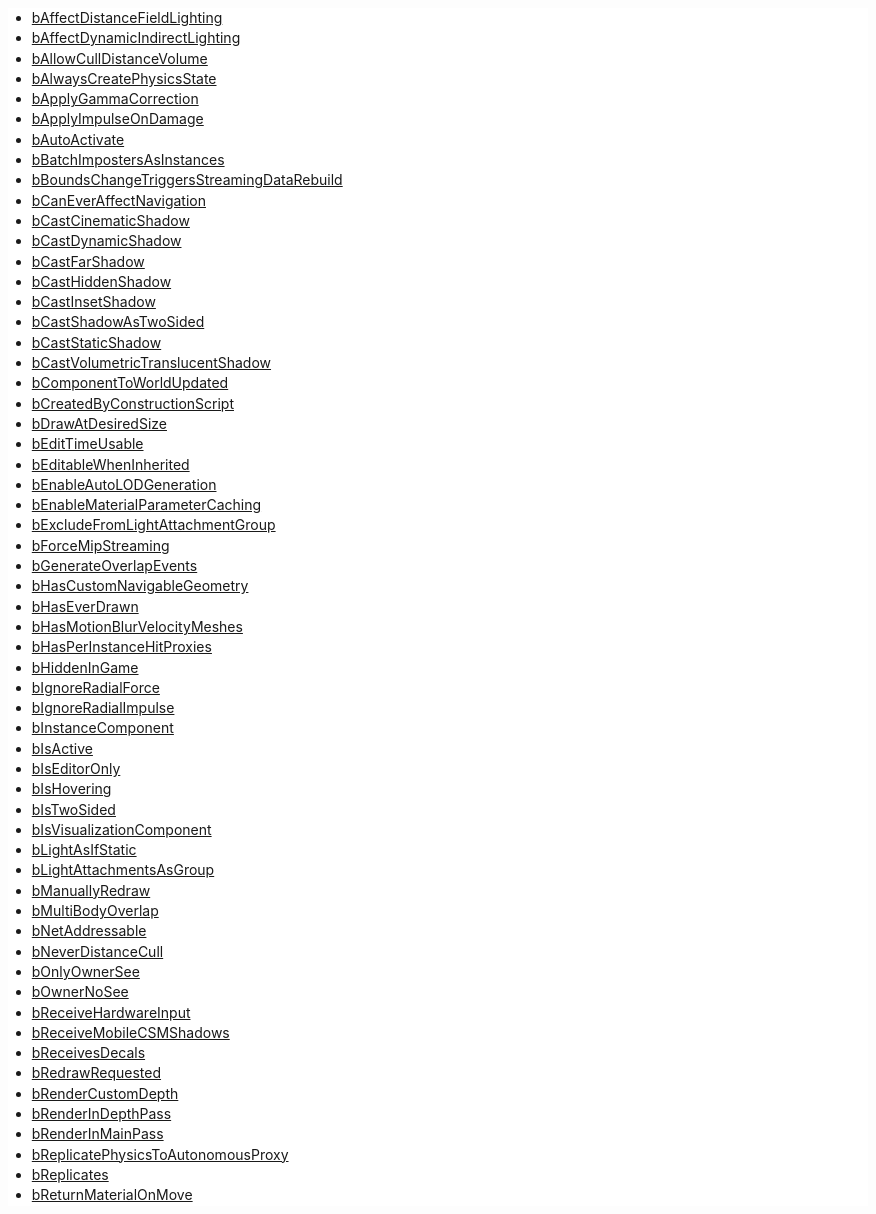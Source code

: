 - [bAffectDistanceFieldLighting](ue_ue.VREditorWidgetComponent.md#baffectdistancefieldlighting)
- [bAffectDynamicIndirectLighting](ue_ue.VREditorWidgetComponent.md#baffectdynamicindirectlighting)
- [bAllowCullDistanceVolume](ue_ue.VREditorWidgetComponent.md#ballowculldistancevolume)
- [bAlwaysCreatePhysicsState](ue_ue.VREditorWidgetComponent.md#balwayscreatephysicsstate)
- [bApplyGammaCorrection](ue_ue.VREditorWidgetComponent.md#bapplygammacorrection)
- [bApplyImpulseOnDamage](ue_ue.VREditorWidgetComponent.md#bapplyimpulseondamage)
- [bAutoActivate](ue_ue.VREditorWidgetComponent.md#bautoactivate)
- [bBatchImpostersAsInstances](ue_ue.VREditorWidgetComponent.md#bbatchimpostersasinstances)
- [bBoundsChangeTriggersStreamingDataRebuild](ue_ue.VREditorWidgetComponent.md#bboundschangetriggersstreamingdatarebuild)
- [bCanEverAffectNavigation](ue_ue.VREditorWidgetComponent.md#bcaneveraffectnavigation)
- [bCastCinematicShadow](ue_ue.VREditorWidgetComponent.md#bcastcinematicshadow)
- [bCastDynamicShadow](ue_ue.VREditorWidgetComponent.md#bcastdynamicshadow)
- [bCastFarShadow](ue_ue.VREditorWidgetComponent.md#bcastfarshadow)
- [bCastHiddenShadow](ue_ue.VREditorWidgetComponent.md#bcasthiddenshadow)
- [bCastInsetShadow](ue_ue.VREditorWidgetComponent.md#bcastinsetshadow)
- [bCastShadowAsTwoSided](ue_ue.VREditorWidgetComponent.md#bcastshadowastwosided)
- [bCastStaticShadow](ue_ue.VREditorWidgetComponent.md#bcaststaticshadow)
- [bCastVolumetricTranslucentShadow](ue_ue.VREditorWidgetComponent.md#bcastvolumetrictranslucentshadow)
- [bComponentToWorldUpdated](ue_ue.VREditorWidgetComponent.md#bcomponenttoworldupdated)
- [bCreatedByConstructionScript](ue_ue.VREditorWidgetComponent.md#bcreatedbyconstructionscript)
- [bDrawAtDesiredSize](ue_ue.VREditorWidgetComponent.md#bdrawatdesiredsize)
- [bEditTimeUsable](ue_ue.VREditorWidgetComponent.md#bedittimeusable)
- [bEditableWhenInherited](ue_ue.VREditorWidgetComponent.md#beditablewheninherited)
- [bEnableAutoLODGeneration](ue_ue.VREditorWidgetComponent.md#benableautolodgeneration)
- [bEnableMaterialParameterCaching](ue_ue.VREditorWidgetComponent.md#benablematerialparametercaching)
- [bExcludeFromLightAttachmentGroup](ue_ue.VREditorWidgetComponent.md#bexcludefromlightattachmentgroup)
- [bForceMipStreaming](ue_ue.VREditorWidgetComponent.md#bforcemipstreaming)
- [bGenerateOverlapEvents](ue_ue.VREditorWidgetComponent.md#bgenerateoverlapevents)
- [bHasCustomNavigableGeometry](ue_ue.VREditorWidgetComponent.md#bhascustomnavigablegeometry)
- [bHasEverDrawn](ue_ue.VREditorWidgetComponent.md#bhaseverdrawn)
- [bHasMotionBlurVelocityMeshes](ue_ue.VREditorWidgetComponent.md#bhasmotionblurvelocitymeshes)
- [bHasPerInstanceHitProxies](ue_ue.VREditorWidgetComponent.md#bhasperinstancehitproxies)
- [bHiddenInGame](ue_ue.VREditorWidgetComponent.md#bhiddeningame)
- [bIgnoreRadialForce](ue_ue.VREditorWidgetComponent.md#bignoreradialforce)
- [bIgnoreRadialImpulse](ue_ue.VREditorWidgetComponent.md#bignoreradialimpulse)
- [bInstanceComponent](ue_ue.VREditorWidgetComponent.md#binstancecomponent)
- [bIsActive](ue_ue.VREditorWidgetComponent.md#bisactive)
- [bIsEditorOnly](ue_ue.VREditorWidgetComponent.md#biseditoronly)
- [bIsHovering](ue_ue.VREditorWidgetComponent.md#bishovering)
- [bIsTwoSided](ue_ue.VREditorWidgetComponent.md#bistwosided)
- [bIsVisualizationComponent](ue_ue.VREditorWidgetComponent.md#bisvisualizationcomponent)
- [bLightAsIfStatic](ue_ue.VREditorWidgetComponent.md#blightasifstatic)
- [bLightAttachmentsAsGroup](ue_ue.VREditorWidgetComponent.md#blightattachmentsasgroup)
- [bManuallyRedraw](ue_ue.VREditorWidgetComponent.md#bmanuallyredraw)
- [bMultiBodyOverlap](ue_ue.VREditorWidgetComponent.md#bmultibodyoverlap)
- [bNetAddressable](ue_ue.VREditorWidgetComponent.md#bnetaddressable)
- [bNeverDistanceCull](ue_ue.VREditorWidgetComponent.md#bneverdistancecull)
- [bOnlyOwnerSee](ue_ue.VREditorWidgetComponent.md#bonlyownersee)
- [bOwnerNoSee](ue_ue.VREditorWidgetComponent.md#bownernosee)
- [bReceiveHardwareInput](ue_ue.VREditorWidgetComponent.md#breceivehardwareinput)
- [bReceiveMobileCSMShadows](ue_ue.VREditorWidgetComponent.md#breceivemobilecsmshadows)
- [bReceivesDecals](ue_ue.VREditorWidgetComponent.md#breceivesdecals)
- [bRedrawRequested](ue_ue.VREditorWidgetComponent.md#bredrawrequested)
- [bRenderCustomDepth](ue_ue.VREditorWidgetComponent.md#brendercustomdepth)
- [bRenderInDepthPass](ue_ue.VREditorWidgetComponent.md#brenderindepthpass)
- [bRenderInMainPass](ue_ue.VREditorWidgetComponent.md#brenderinmainpass)
- [bReplicatePhysicsToAutonomousProxy](ue_ue.VREditorWidgetComponent.md#breplicatephysicstoautonomousproxy)
- [bReplicates](ue_ue.VREditorWidgetComponent.md#breplicates)
- [bReturnMaterialOnMove](ue_ue.VREditorWidgetComponent.md#breturnmaterialonmove)